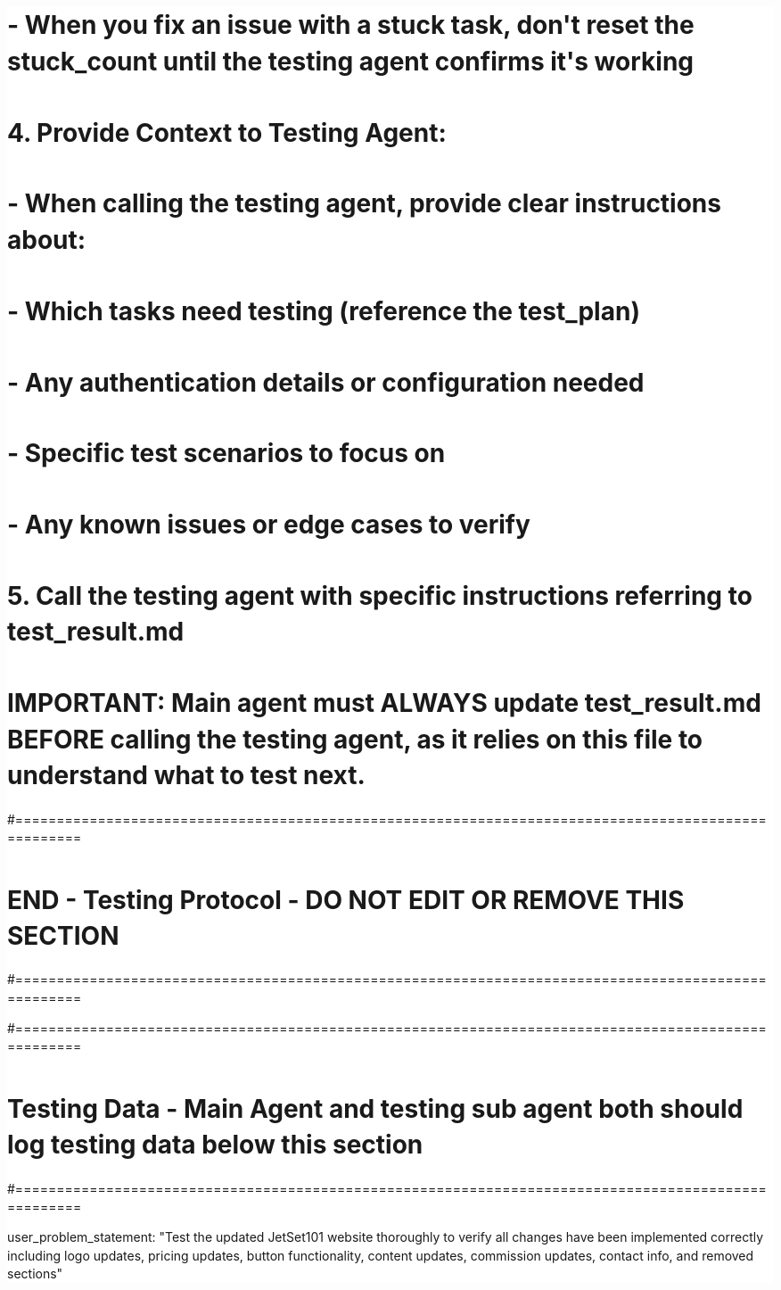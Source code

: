 #    - When you fix an issue with a stuck task, don't reset the stuck_count until the testing agent confirms it's working
#
# 4. Provide Context to Testing Agent:
#    - When calling the testing agent, provide clear instructions about:
#      - Which tasks need testing (reference the test_plan)
#      - Any authentication details or configuration needed
#      - Specific test scenarios to focus on
#      - Any known issues or edge cases to verify
#
# 5. Call the testing agent with specific instructions referring to test_result.md
#
# IMPORTANT: Main agent must ALWAYS update test_result.md BEFORE calling the testing agent, as it relies on this file to understand what to test next.

#====================================================================================================
# END - Testing Protocol - DO NOT EDIT OR REMOVE THIS SECTION
#====================================================================================================



#====================================================================================================
# Testing Data - Main Agent and testing sub agent both should log testing data below this section
#====================================================================================================

user_problem_statement: "Test the updated JetSet101 website thoroughly to verify all changes have been implemented correctly including logo updates, pricing updates, button functionality, content updates, commission updates, contact info, and removed sections"
